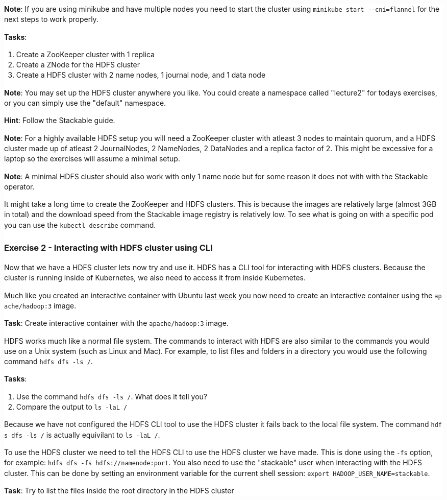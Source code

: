 **Note**: If you are using minikube and have multiple nodes you need to start the cluster using `minikube start --cni=flannel` for the next steps to work properly.

**Tasks**:

1. Create a ZooKeeper cluster with 1 replica
2. Create a ZNode for the HDFS cluster
3. Create a HDFS cluster with 2 name nodes, 1 journal node, and 1 data node

**Note**: You may set up the HDFS cluster anywhere you like. You could create a namespace called "lecture2" for todays exercises, or you can simply use the "default" namespace.

**Hint**: Follow the Stackable guide.

**Note**: For a highly available HDFS setup you will need a ZooKeeper cluster with atleast 3 nodes to maintain quorum, and a HDFS cluster made up of atleast 2 JournalNodes, 2 NameNodes, 2 DataNodes and a replica factor of 2. This might be excessive for a laptop so the exercises will assume a minimal setup.

**Note**: A minimal HDFS cluster should also work with only 1 name node but for some reason it does not with with the Stackable operator.

It might take a long time to create the ZooKeeper and HDFS clusters. This is because the images are relatively large (almost 3GB in total) and the download speed from the Stackable image registry is relatively low. To see what is going on with a specific pod you can use the `kubectl describe` command.

### Exercise 2 - Interacting with HDFS cluster using CLI

Now that we have a HDFS cluster lets now try and use it. HDFS has a CLI tool for interacting with HDFS clusters. Because the cluster is running inside of Kubernetes, we also need to access it from inside Kubernetes.

Much like you created an interactive container with Ubuntu [last week](../01/exercises.md#exercise-7---interactive-container) you now need to create an interactive container using the `apache/hadoop:3` image.

**Task**: Create interactive container with the `apache/hadoop:3` image.

HDFS works much like a normal file system. The commands to interact with HDFS are also similar to the commands you would use on a Unix system (such as Linux and Mac). For example, to list files and folders in a directory you would use the following command `hdfs dfs -ls /`.

**Tasks**:

1. Use the command `hdfs dfs -ls /`. What does it tell you?
2. Compare the output to `ls -laL /`

Because we have not configured the HDFS CLI tool to use the HDFS cluster it fails back to the local file system. The command `hdfs dfs -ls /` is actually equivilant to `ls -laL /`.

To use the HDFS cluster we need to tell the HDFS CLI to use the HDFS cluster we have made. This is done using the `-fs` option, for example: `hdfs dfs -fs hdfs://namenode:port`. You also need to use the "stackable" user when interacting with the HDFS cluster. This can be done by setting an environment variable for the current shell session: `export HADOOP_USER_NAME=stackable`.

**Task**: Try to list the files inside the root directory in the HDFS cluster
